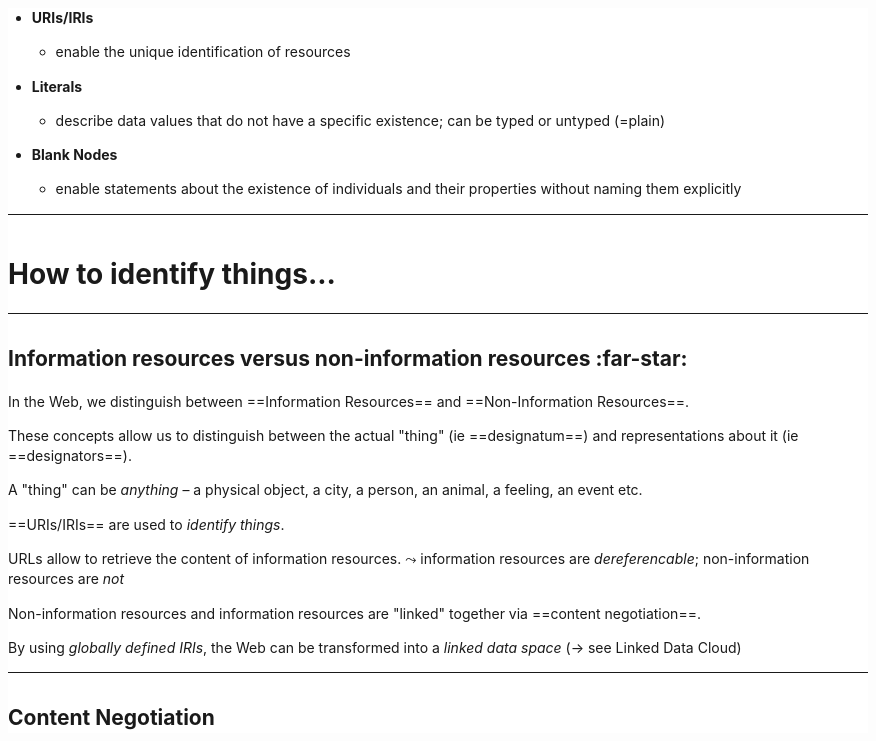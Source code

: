 - **URIs/IRIs**
  - enable the unique identification of resources 
  
- **Literals**
  - describe data values that do not have a specific existence; can be typed or untyped (=plain)

- **Blank Nodes**
  - enable statements about the existence of individuals and their properties without naming them explicitly



---

# How to identify things...


---
## Information resources versus non-information resources :far-star:

In the Web, we distinguish between ==Information Resources== and ==Non-Information Resources==.

These concepts allow us to distinguish between the actual "thing" (ie ==designatum==) and representations about it (ie ==designators==).

A "thing" can be *anything* – a physical object, a city, a person, an animal, a feeling, an event etc.

==URIs/IRIs== are used to *identify things*. 

URLs allow to retrieve the content of information resources.
$\leadsto$ information resources are *dereferencable*; non-information resources are *not*

Non-information resources and information resources are "linked" together via ==content negotiation==.

By using _globally defined IRIs_, the Web can be transformed into a _linked data space_ ($\rightarrow$ see Linked Data Cloud)




---
## Content Negotiation